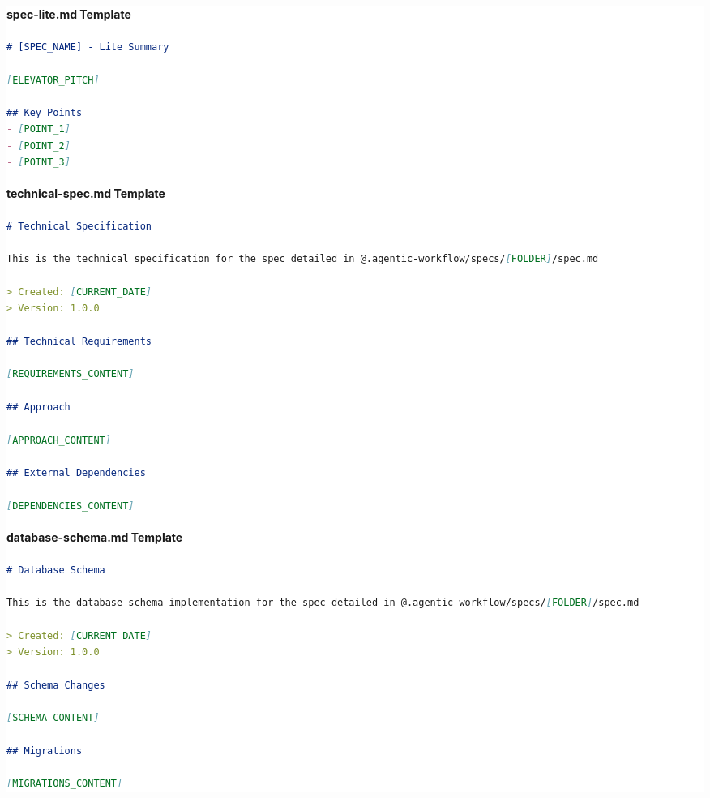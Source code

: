 #### spec-lite.md Template
```markdown
# [SPEC_NAME] - Lite Summary

[ELEVATOR_PITCH]

## Key Points
- [POINT_1]
- [POINT_2]
- [POINT_3]
```

#### technical-spec.md Template
```markdown
# Technical Specification

This is the technical specification for the spec detailed in @.agentic-workflow/specs/[FOLDER]/spec.md

> Created: [CURRENT_DATE]
> Version: 1.0.0

## Technical Requirements

[REQUIREMENTS_CONTENT]

## Approach

[APPROACH_CONTENT]

## External Dependencies

[DEPENDENCIES_CONTENT]
```

#### database-schema.md Template
```markdown
# Database Schema

This is the database schema implementation for the spec detailed in @.agentic-workflow/specs/[FOLDER]/spec.md

> Created: [CURRENT_DATE]
> Version: 1.0.0

## Schema Changes

[SCHEMA_CONTENT]

## Migrations

[MIGRATIONS_CONTENT]
```
